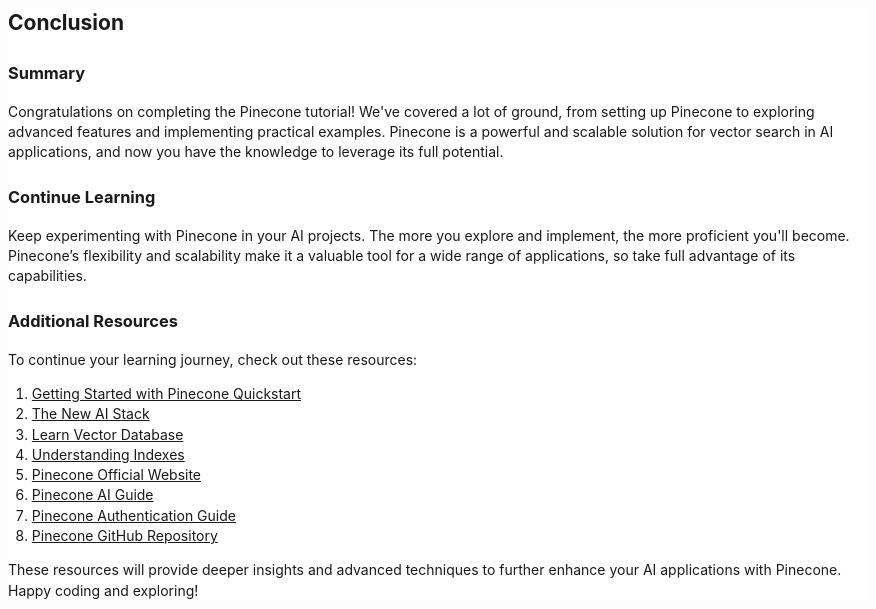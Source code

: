 ## Conclusion

### Summary

Congratulations on completing the Pinecone tutorial! We've covered a lot of ground, from setting up Pinecone to exploring advanced features and implementing practical examples. Pinecone is a powerful and scalable solution for vector search in AI applications, and now you have the knowledge to leverage its full potential.

### Continue Learning

Keep experimenting with Pinecone in your AI projects. The more you explore and implement, the more proficient you'll become. Pinecone’s flexibility and scalability make it a valuable tool for a wide range of applications, so take full advantage of its capabilities.

### Additional Resources

To continue your learning journey, check out these resources:

1. [Getting Started with Pinecone Quickstart](https://docs.pinecone.io/guides/get-started/quickstart)
2. [The New AI Stack](https://www.pinecone.io/blog/the-new-ai-stack/)
3. [Learn Vector Database](https://www.pinecone.io/learn/vector-database/)
4. [Understanding Indexes](https://docs.pinecone.io/guides/indexes/understanding-indexes)
5. [Pinecone Official Website](https://www.pinecone.io)
6. [Pinecone AI Guide](https://www.trantorinc.com/blog/pinecone-ai-guide)
7. [Pinecone Authentication Guide](https://docs.pinecone.io/guides/get-started/authentication)
8. [Pinecone GitHub Repository](https://github.com/pinecone-io/examples)

These resources will provide deeper insights and advanced techniques to further enhance your AI applications with Pinecone. Happy coding and exploring!